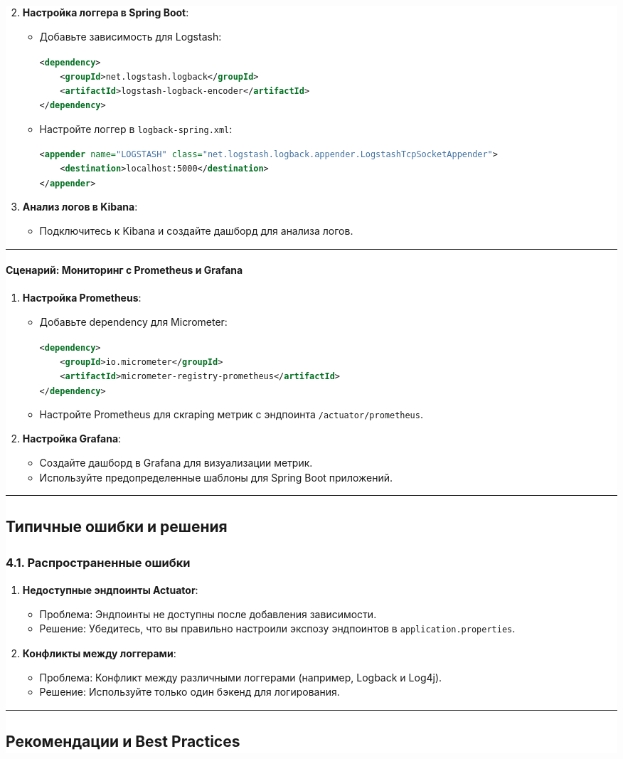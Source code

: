 2. **Настройка логгера в Spring Boot**:
    - Добавьте зависимость для Logstash:
      ```xml
      <dependency>
          <groupId>net.logstash.logback</groupId>
          <artifactId>logstash-logback-encoder</artifactId>
      </dependency>
      ```
    - Настройте логгер в `logback-spring.xml`:
      ```xml
      <appender name="LOGSTASH" class="net.logstash.logback.appender.LogstashTcpSocketAppender">
          <destination>localhost:5000</destination>
      </appender>
      ```

3. **Анализ логов в Kibana**:
    - Подключитесь к Kibana и создайте дашборд для анализа логов.

---

#### Сценарий: Мониторинг с Prometheus и Grafana
1. **Настройка Prometheus**:
    - Добавьте dependency для Micrometer:
      ```xml
      <dependency>
          <groupId>io.micrometer</groupId>
          <artifactId>micrometer-registry-prometheus</artifactId>
      </dependency>
      ```
    - Настройте Prometheus для скraping метрик с эндпоинта `/actuator/prometheus`.

2. **Настройка Grafana**:
    - Создайте дашборд в Grafana для визуализации метрик.
    - Используйте предопределенные шаблоны для Spring Boot приложений.

---

## Типичные ошибки и решения

### 4.1. Распространенные ошибки

1. **Недоступные эндпоинты Actuator**:
    - Проблема: Эндпоинты не доступны после добавления зависимости.
    - Решение: Убедитесь, что вы правильно настроили экспозу эндпоинтов в `application.properties`.

2. **Конфликты между логгерами**:
    - Проблема: Конфликт между различными логгерами (например, Logback и Log4j).
    - Решение: Используйте только один бэкенд для логирования.

---

## Рекомендации и Best Practices
